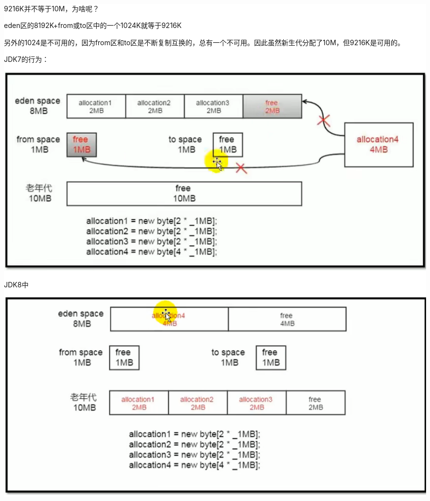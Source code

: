 9216K并不等于10M，为啥呢？

eden区的8192K+from或to区中的一个1024K就等于9216K

另外的1024是不可用的，因为from区和to区是不断复制互换的，总有一个不可用。因此虽然新生代分配了10M，但9216K是可用的。

JDK7的行为：

![image-20220604155651385](img/GC日志分析.assets/image-20220604155651385.png)

JDK8中

![image-20220604155817236](img/GC日志分析.assets/image-20220604155817236.png)
